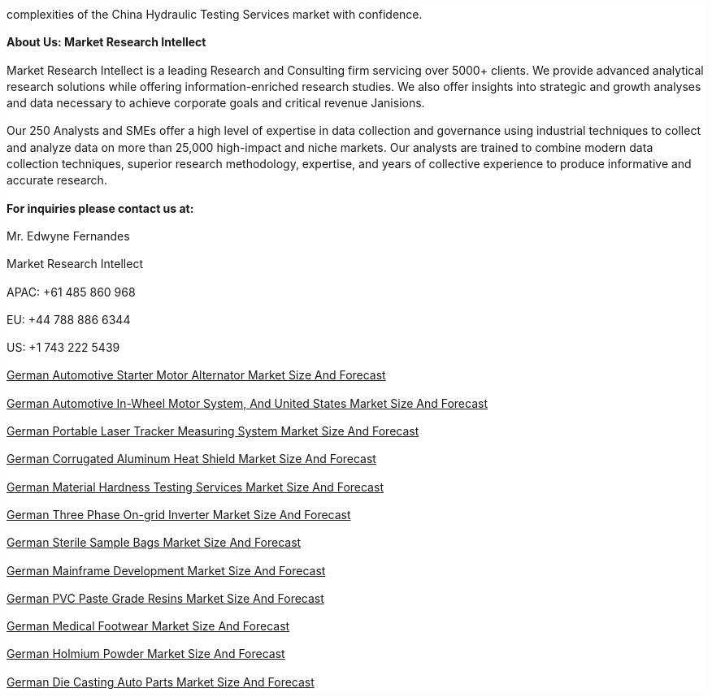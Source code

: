complexities of the China Hydraulic Testing Services market with confidence.</p><p><strong><span class="font-[700]">About Us: Market Research Intellect</span></strong></p><p><span class="">Market Research Intellect is a leading Research and Consulting firm servicing over 5000+ clients. We provide advanced analytical research solutions while offering information-enriched research studies.&nbsp;</span>We also offer insights into strategic and growth analyses and data necessary to achieve corporate goals and critical revenue Janisions.</p><p><span class="">Our 250 Analysts and SMEs offer a high level of expertise in data collection and governance using industrial techniques to collect and analyze data on more than 25,000 high-impact and niche markets. Our analysts are trained to combine modern data collection techniques, superior research methodology, expertise, and years of collective experience to produce informative and accurate research.</span></p><p><strong>For inquiries please contact us at:</strong></p><p>Mr. Edwyne Fernandes</p><p>Market Research Intellect</p><p>APAC: +61 485 860 968</p><p>EU: +44 788 886 6344</p><p>US: +1 743 222 5439</p><p><a href="https://github.com/oliver1234567jack/Marketing-world/blob/main/Automotive-Starter-Motor-Alternator-Market/China-Automotive-Starter-Motor-Alternator-Market.md">German Automotive Starter Motor Alternator Market Size And Forecast</a></p><p><a href="https://github.com/oliver1234567jack/Fresh-Mind-idea/blob/main/Automotive-In-Wheel-Motor-System,-And-United-States-Market/China-Automotive-In-Wheel-Motor-System,-And-United-States-Market.md">German Automotive In-Wheel Motor System, And United States Market Size And Forecast</a></p><p><a href="https://github.com/oliver1234567jack/Marketing-world/blob/main/Portable-Laser-Tracker-Measuring-System-Market/China-Portable-Laser-Tracker-Measuring-System-Market.md">German Portable Laser Tracker Measuring System Market Size And Forecast</a></p><p><a href="https://github.com/oliver1234567jack/Fresh-Mind-idea/blob/main/Corrugated-Aluminum-Heat-Shield-Market/China-Corrugated-Aluminum-Heat-Shield-Market.md">German Corrugated Aluminum Heat Shield Market Size And Forecast</a></p><p><a href="https://github.com/oliver1234567jack/Fresh-Mind-idea/blob/main/Material-Hardness-Testing-Services-Market/China-Material-Hardness-Testing-Services-Market.md">German Material Hardness Testing Services Market Size And Forecast</a></p><p><a href="https://github.com/oliver1234567jack/Marketing-world/blob/main/Three-Phase-On-grid-Inverter-Market/China-Three-Phase-On-grid-Inverter-Market.md">German Three Phase On-grid Inverter Market Size And Forecast</a></p><p><a href="https://github.com/oliver1234567jack/Fresh-Mind-idea/blob/main/Sterile-Sample-Bags-Market/China-Sterile-Sample-Bags-Market.md">German Sterile Sample Bags Market Size And Forecast</a></p><p><a href="https://github.com/oliver1234567jack/Marketing-world/blob/main/Mainframe-Development-Market/China-Mainframe-Development-Market.md">German Mainframe Development Market Size And Forecast</a></p><p><a href="https://github.com/oliver1234567jack/Fresh-Mind-idea/blob/main/PVC-Paste-Grade-Resins-Market/China-PVC-Paste-Grade-Resins-Market.md">German PVC Paste Grade Resins Market Size And Forecast</a></p><p><a href="https://github.com/oliver1234567jack/Marketing-world/blob/main/Medical-Footwear-Market/China-Medical-Footwear-Market.md">German Medical Footwear Market Size And Forecast</a></p><p><a href="https://github.com/oliver1234567jack/Fresh-Mind-idea/blob/main/Holmium-Powder-Market/China-Holmium-Powder-Market.md">German Holmium Powder Market Size And Forecast</a></p><p><a href="https://github.com/oliver1234567jack/Marketing-world/blob/main/Die-Casting-Auto-Parts-Market/China-Die-Casting-Auto-Parts-Market.md">German Die Casting Auto Parts Market Size And Forecast</a></p>
